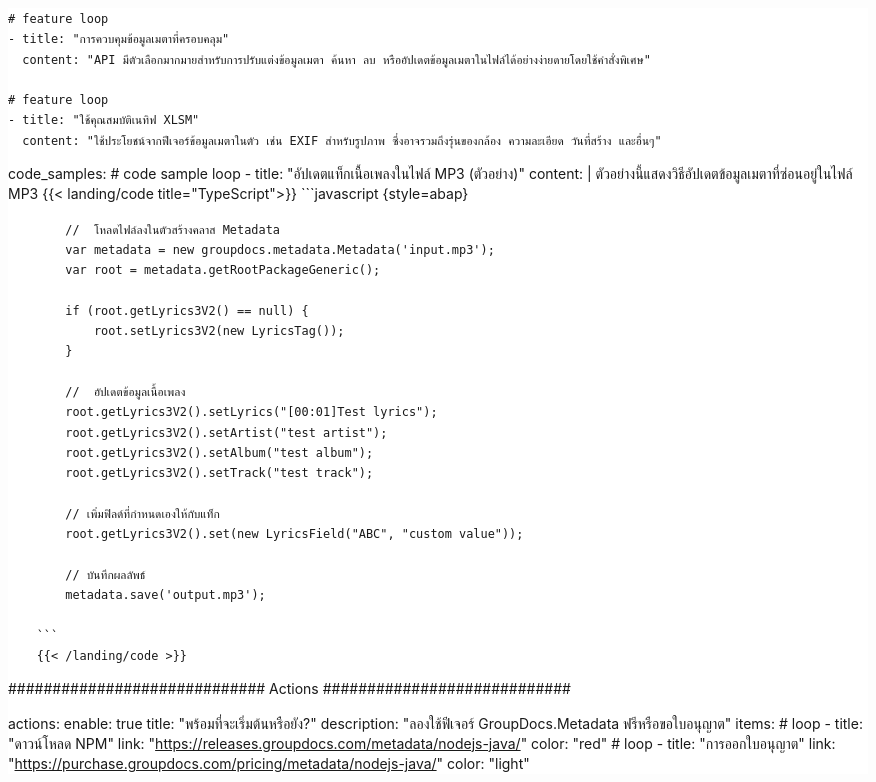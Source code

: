     # feature loop
    - title: "การควบคุมข้อมูลเมตาที่ครอบคลุม"
      content: "API มีตัวเลือกมากมายสำหรับการปรับแต่งข้อมูลเมตา ค้นหา ลบ หรืออัปเดตข้อมูลเมตาในไฟล์ได้อย่างง่ายดายโดยใช้คำสั่งพิเศษ"

    # feature loop
    - title: "ใช้คุณสมบัติเนทิฟ XLSM"
      content: "ใช้ประโยชน์จากฟีเจอร์ข้อมูลเมตาในตัว เช่น EXIF ​​สำหรับรูปภาพ ซึ่งอาจรวมถึงรุ่นของกล้อง ความละเอียด วันที่สร้าง และอื่นๆ"
      
  code_samples:
    # code sample loop
    - title: "อัปเดตแท็กเนื้อเพลงในไฟล์ MP3 (ตัวอย่าง)"
      content: |
        ตัวอย่างนี้แสดงวิธีอัปเดตข้อมูลเมตาที่ซ่อนอยู่ในไฟล์ MP3
        {{< landing/code title="TypeScript">}}
        ```javascript {style=abap}
        
            //  โหลดไฟล์ลงในตัวสร้างคลาส Metadata
            var metadata = new groupdocs.metadata.Metadata('input.mp3');
            var root = metadata.getRootPackageGeneric();

            if (root.getLyrics3V2() == null) {
                root.setLyrics3V2(new LyricsTag());
            }

            //  อัปเดตข้อมูลเนื้อเพลง
            root.getLyrics3V2().setLyrics("[00:01]Test lyrics");
            root.getLyrics3V2().setArtist("test artist");
            root.getLyrics3V2().setAlbum("test album");
            root.getLyrics3V2().setTrack("test track");

            // เพิ่มฟิลด์ที่กำหนดเองให้กับแท็ก
            root.getLyrics3V2().set(new LyricsField("ABC", "custom value"));

            // บันทึกผลลัพธ์
            metadata.save('output.mp3');

        ```
        {{< /landing/code >}}


############################# Actions ############################

actions:
  enable: true
  title: "พร้อมที่จะเริ่มต้นหรือยัง?"
  description: "ลองใช้ฟีเจอร์ GroupDocs.Metadata ฟรีหรือขอใบอนุญาต"
  items:
    #  loop
    - title: "ดาวน์โหลด NPM"
      link: "https://releases.groupdocs.com/metadata/nodejs-java/"
      color: "red"
        #  loop
    - title: "การออกใบอนุญาต"
      link: "https://purchase.groupdocs.com/pricing/metadata/nodejs-java/"
      color: "light"
